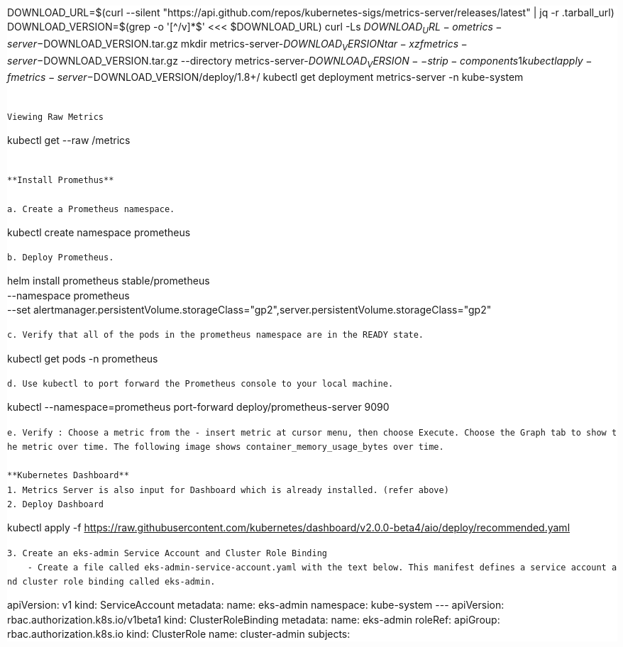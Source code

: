 DOWNLOAD_URL=$(curl --silent "https://api.github.com/repos/kubernetes-sigs/metrics-server/releases/latest" | jq -r .tarball_url)
DOWNLOAD_VERSION=$(grep -o '[^/v]*$' <<< $DOWNLOAD_URL)
curl -Ls $DOWNLOAD_URL -o metrics-server-$DOWNLOAD_VERSION.tar.gz
mkdir metrics-server-$DOWNLOAD_VERSION
tar -xzf metrics-server-$DOWNLOAD_VERSION.tar.gz --directory metrics-server-$DOWNLOAD_VERSION --strip-components 1
kubectl apply -f metrics-server-$DOWNLOAD_VERSION/deploy/1.8+/
kubectl get deployment metrics-server -n kube-system
```

Viewing Raw Metrics
```
kubectl get --raw /metrics
```

**Install Promethus**

a. Create a Prometheus namespace.
```
kubectl create namespace prometheus
```
b. Deploy Prometheus.
```
helm install prometheus stable/prometheus \
   --namespace prometheus \
   --set alertmanager.persistentVolume.storageClass="gp2",server.persistentVolume.storageClass="gp2"
```
c. Verify that all of the pods in the prometheus namespace are in the READY state.
```
kubectl get pods -n prometheus
```
d. Use kubectl to port forward the Prometheus console to your local machine.
```
kubectl --namespace=prometheus port-forward deploy/prometheus-server 9090
```
e. Verify : Choose a metric from the - insert metric at cursor menu, then choose Execute. Choose the Graph tab to show the metric over time. The following image shows container_memory_usage_bytes over time.

**Kubernetes Dashboard**
1. Metrics Server is also input for Dashboard which is already installed. (refer above)
2. Deploy Dashboard
```
kubectl apply -f https://raw.githubusercontent.com/kubernetes/dashboard/v2.0.0-beta4/aio/deploy/recommended.yaml
```
3. Create an eks-admin Service Account and Cluster Role Binding
    - Create a file called eks-admin-service-account.yaml with the text below. This manifest defines a service account and cluster role binding called eks-admin.
   ```
   apiVersion: v1
      kind: ServiceAccount
      metadata:
        name: eks-admin
        namespace: kube-system
      ---
      apiVersion: rbac.authorization.k8s.io/v1beta1
      kind: ClusterRoleBinding
      metadata:
        name: eks-admin
      roleRef:
        apiGroup: rbac.authorization.k8s.io
        kind: ClusterRole
        name: cluster-admin
      subjects: